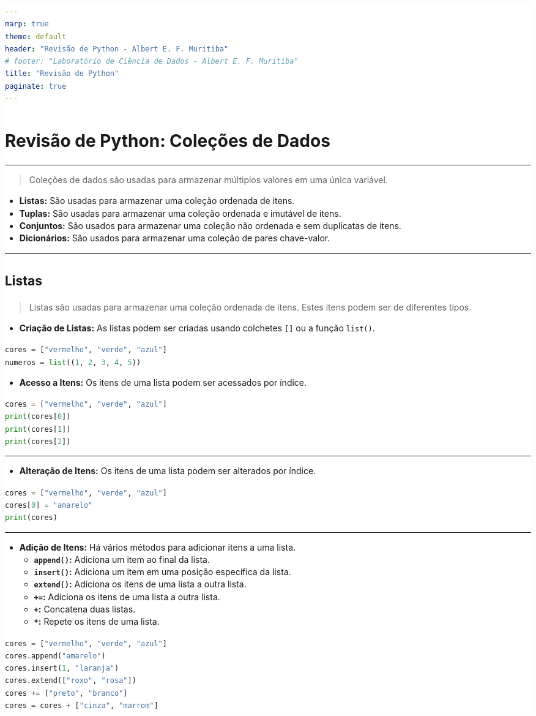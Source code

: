 ```yaml
---
marp: true
theme: default
header: "Revisão de Python - Albert E. F. Muritiba"
# footer: "Laboratório de Ciência de Dados - Albert E. F. Muritiba"
title: "Revisão de Python"
paginate: true
---
```


# Revisão de Python: Coleções de Dados


---
> Coleções de dados são usadas para armazenar múltiplos valores em uma única variável.

- **Listas:** São usadas para armazenar uma coleção ordenada de itens.
- **Tuplas:** São usadas para armazenar uma coleção ordenada e imutável de itens.
- **Conjuntos:** São usados para armazenar uma coleção não ordenada e sem duplicatas de itens.
- **Dicionários:** São usados para armazenar uma coleção de pares chave-valor.

---

## Listas

> Listas são usadas para armazenar uma coleção ordenada de itens. Estes itens podem ser de diferentes tipos.

- **Criação de Listas:** As listas podem ser criadas usando colchetes `[]` ou a função `list()`.
```python
cores = ["vermelho", "verde", "azul"]
numeros = list((1, 2, 3, 4, 5))
```
- **Acesso a Itens:** Os itens de uma lista podem ser acessados por índice.
```python
cores = ["vermelho", "verde", "azul"]
print(cores[0])
print(cores[1])
print(cores[2])
```

---

- **Alteração de Itens:** Os itens de uma lista podem ser alterados por índice.
```python
cores = ["vermelho", "verde", "azul"]
cores[0] = "amarelo"
print(cores)
```
---

- **Adição de Itens:** Há vários métodos para adicionar itens a uma lista.
  - **`append()`:** Adiciona um item ao final da lista.
  - **`insert()`:** Adiciona um item em uma posição específica da lista.
  - **`extend()`:** Adiciona os itens de uma lista a outra lista.
  - **`+=`:** Adiciona os itens de uma lista a outra lista.
  - **`+`:** Concatena duas listas.
  - **`*`:** Repete os itens de uma lista.
```python
cores = ["vermelho", "verde", "azul"]
cores.append("amarelo")
cores.insert(1, "laranja")
cores.extend(["roxo", "rosa"])
cores += ["preto", "branco"]
cores = cores + ["cinza", "marrom"]
```